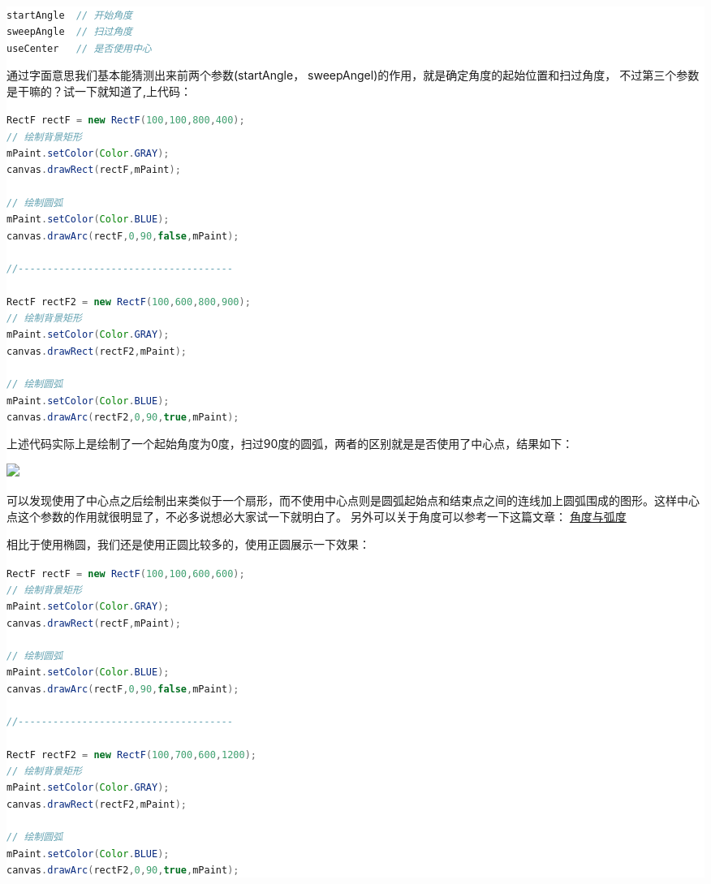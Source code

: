 ``` java
startAngle  // 开始角度
sweepAngle  // 扫过角度
useCenter   // 是否使用中心
```

通过字面意思我们基本能猜测出来前两个参数(startAngle， sweepAngel)的作用，就是确定角度的起始位置和扫过角度， 不过第三个参数是干嘛的？试一下就知道了,上代码：

``` java
RectF rectF = new RectF(100,100,800,400);
// 绘制背景矩形
mPaint.setColor(Color.GRAY);
canvas.drawRect(rectF,mPaint);

// 绘制圆弧
mPaint.setColor(Color.BLUE);
canvas.drawArc(rectF,0,90,false,mPaint);

//-------------------------------------

RectF rectF2 = new RectF(100,600,800,900);
// 绘制背景矩形
mPaint.setColor(Color.GRAY);
canvas.drawRect(rectF2,mPaint);

// 绘制圆弧
mPaint.setColor(Color.BLUE);
canvas.drawArc(rectF2,0,90,true,mPaint);
```

上述代码实际上是绘制了一个起始角度为0度，扫过90度的圆弧，两者的区别就是是否使用了中心点，结果如下：

![](http://ww1.sinaimg.cn/large/005Xtdi2jw1f8f0ijg8pvj308c0ett8m.jpg)

可以发现使用了中心点之后绘制出来类似于一个扇形，而不使用中心点则是圆弧起始点和结束点之间的连线加上圆弧围成的图形。这样中心点这个参数的作用就很明显了，不必多说想必大家试一下就明白了。 另外可以关于角度可以参考一下这篇文章： [角度与弧度](http://www.gcssloop.com/customview/AngleAndRadian/)

相比于使用椭圆，我们还是使用正圆比较多的，使用正圆展示一下效果：

``` java
RectF rectF = new RectF(100,100,600,600);
// 绘制背景矩形
mPaint.setColor(Color.GRAY);
canvas.drawRect(rectF,mPaint);

// 绘制圆弧
mPaint.setColor(Color.BLUE);
canvas.drawArc(rectF,0,90,false,mPaint);

//-------------------------------------

RectF rectF2 = new RectF(100,700,600,1200);
// 绘制背景矩形
mPaint.setColor(Color.GRAY);
canvas.drawRect(rectF2,mPaint);

// 绘制圆弧
mPaint.setColor(Color.BLUE);
canvas.drawArc(rectF2,0,90,true,mPaint);
```
